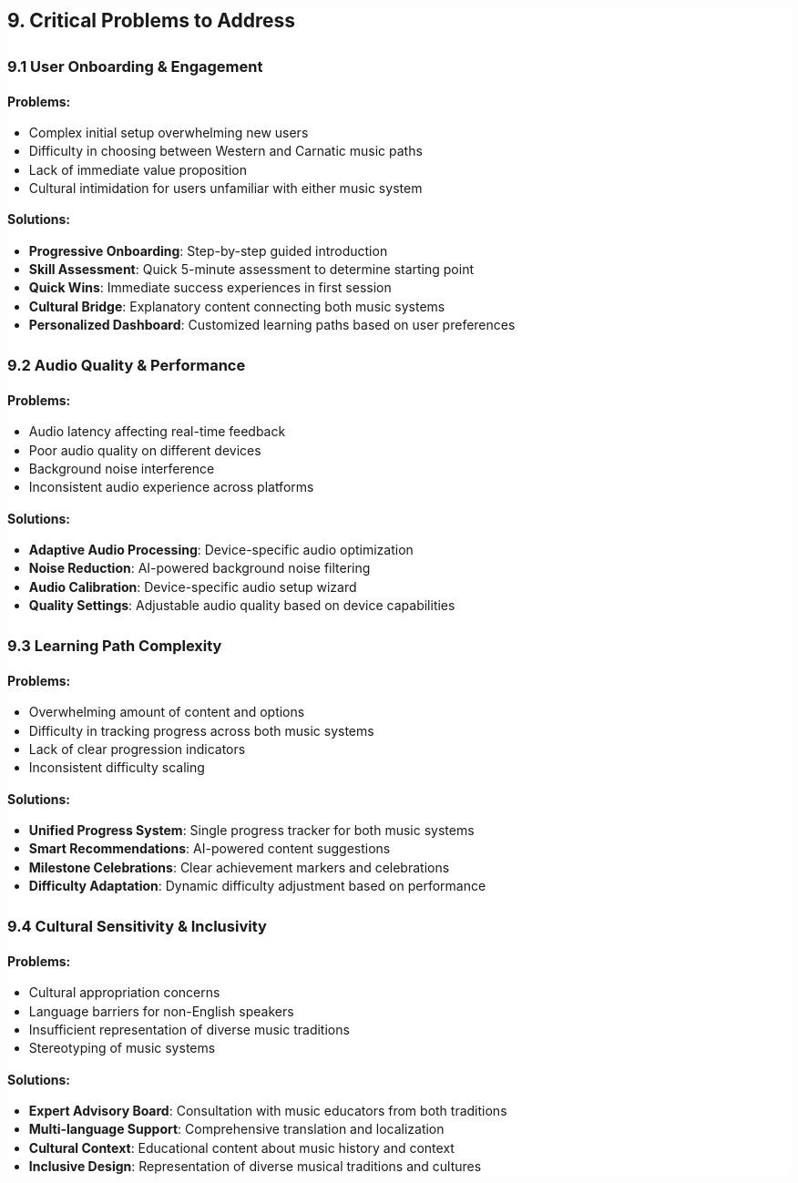 ## 9. Critical Problems to Address

### 9.1 User Onboarding & Engagement
**Problems:**
- Complex initial setup overwhelming new users
- Difficulty in choosing between Western and Carnatic music paths
- Lack of immediate value proposition
- Cultural intimidation for users unfamiliar with either music system

**Solutions:**
- **Progressive Onboarding**: Step-by-step guided introduction
- **Skill Assessment**: Quick 5-minute assessment to determine starting point
- **Quick Wins**: Immediate success experiences in first session
- **Cultural Bridge**: Explanatory content connecting both music systems
- **Personalized Dashboard**: Customized learning paths based on user preferences

### 9.2 Audio Quality & Performance
**Problems:**
- Audio latency affecting real-time feedback
- Poor audio quality on different devices
- Background noise interference
- Inconsistent audio experience across platforms

**Solutions:**
- **Adaptive Audio Processing**: Device-specific audio optimization
- **Noise Reduction**: AI-powered background noise filtering
- **Audio Calibration**: Device-specific audio setup wizard
- **Quality Settings**: Adjustable audio quality based on device capabilities

### 9.3 Learning Path Complexity
**Problems:**
- Overwhelming amount of content and options
- Difficulty in tracking progress across both music systems
- Lack of clear progression indicators
- Inconsistent difficulty scaling

**Solutions:**
- **Unified Progress System**: Single progress tracker for both music systems
- **Smart Recommendations**: AI-powered content suggestions
- **Milestone Celebrations**: Clear achievement markers and celebrations
- **Difficulty Adaptation**: Dynamic difficulty adjustment based on performance

### 9.4 Cultural Sensitivity & Inclusivity
**Problems:**
- Cultural appropriation concerns
- Language barriers for non-English speakers
- Insufficient representation of diverse music traditions
- Stereotyping of music systems

**Solutions:**
- **Expert Advisory Board**: Consultation with music educators from both traditions
- **Multi-language Support**: Comprehensive translation and localization
- **Cultural Context**: Educational content about music history and context
- **Inclusive Design**: Representation of diverse musical traditions and cultures
